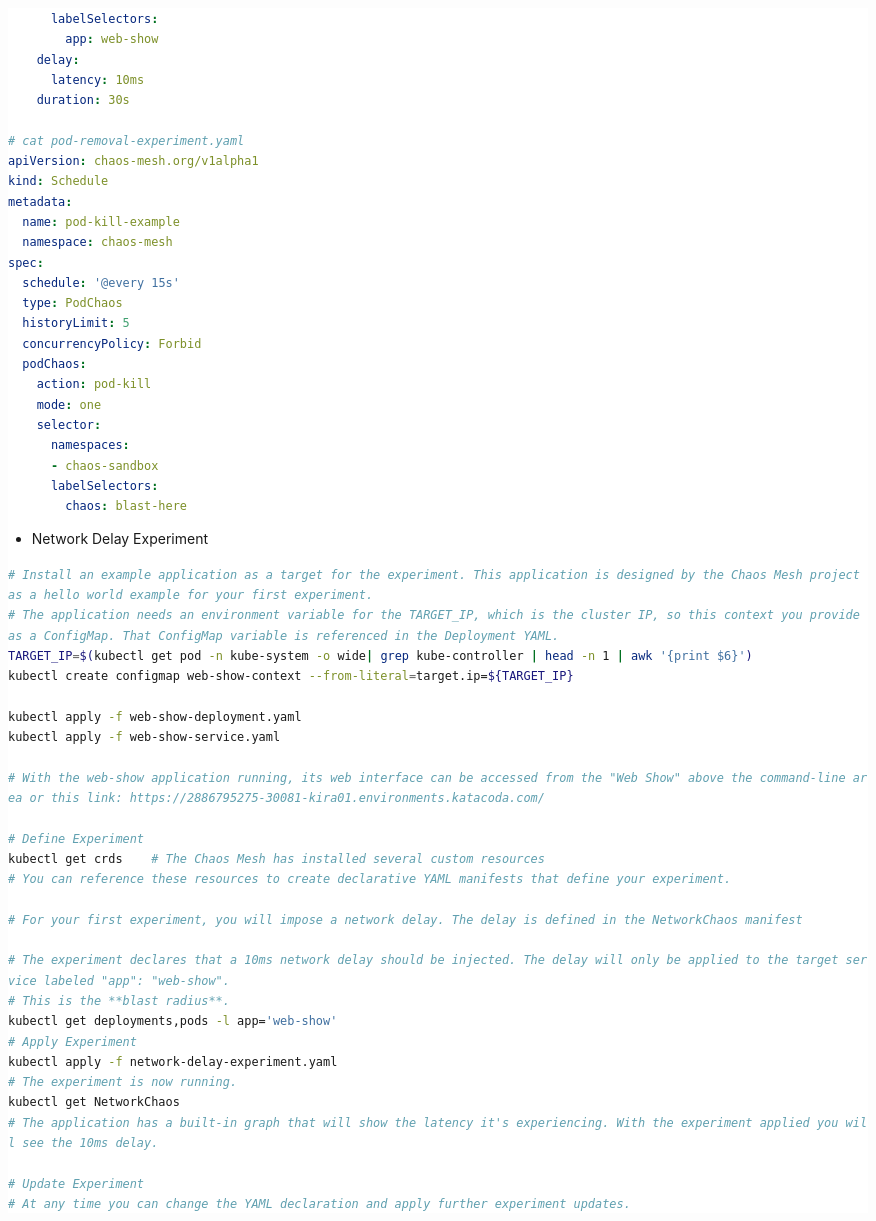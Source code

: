 ```YAML
      labelSelectors:
        app: web-show
    delay:
      latency: 10ms
    duration: 30s

# cat pod-removal-experiment.yaml 
apiVersion: chaos-mesh.org/v1alpha1
kind: Schedule
metadata:
  name: pod-kill-example
  namespace: chaos-mesh
spec:
  schedule: '@every 15s'
  type: PodChaos
  historyLimit: 5
  concurrencyPolicy: Forbid
  podChaos:
    action: pod-kill
    mode: one
    selector:
      namespaces:
      - chaos-sandbox
      labelSelectors:
        chaos: blast-here
```
- Network Delay Experiment
```BASH
# Install an example application as a target for the experiment. This application is designed by the Chaos Mesh project as a hello world example for your first experiment.
# The application needs an environment variable for the TARGET_IP, which is the cluster IP, so this context you provide as a ConfigMap. That ConfigMap variable is referenced in the Deployment YAML.
TARGET_IP=$(kubectl get pod -n kube-system -o wide| grep kube-controller | head -n 1 | awk '{print $6}')
kubectl create configmap web-show-context --from-literal=target.ip=${TARGET_IP}

kubectl apply -f web-show-deployment.yaml
kubectl apply -f web-show-service.yaml

# With the web-show application running, its web interface can be accessed from the "Web Show" above the command-line area or this link: https://2886795275-30081-kira01.environments.katacoda.com/

# Define Experiment
kubectl get crds    # The Chaos Mesh has installed several custom resources
# You can reference these resources to create declarative YAML manifests that define your experiment. 

# For your first experiment, you will impose a network delay. The delay is defined in the NetworkChaos manifest 

# The experiment declares that a 10ms network delay should be injected. The delay will only be applied to the target service labeled "app": "web-show".
# This is the **blast radius**.
kubectl get deployments,pods -l app='web-show'
# Apply Experiment
kubectl apply -f network-delay-experiment.yaml
# The experiment is now running.
kubectl get NetworkChaos
# The application has a built-in graph that will show the latency it's experiencing. With the experiment applied you will see the 10ms delay. 

# Update Experiment
# At any time you can change the YAML declaration and apply further experiment updates.
```